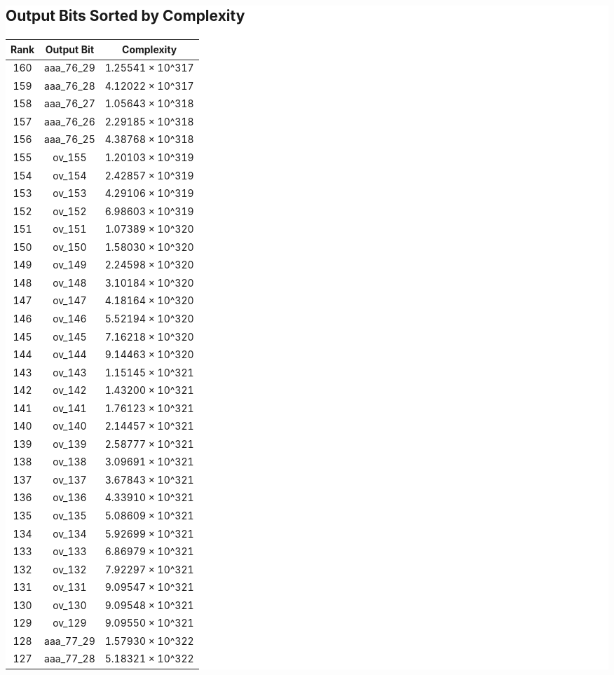 ## Output Bits Sorted by Complexity

| Rank | Output Bit | Complexity |
|:----:|:----------:|:----------:|
| 160 | aaa_76_29 | 1.25541 × 10^317 |
| 159 | aaa_76_28 | 4.12022 × 10^317 |
| 158 | aaa_76_27 | 1.05643 × 10^318 |
| 157 | aaa_76_26 | 2.29185 × 10^318 |
| 156 | aaa_76_25 | 4.38768 × 10^318 |
| 155 | ov_155 | 1.20103 × 10^319 |
| 154 | ov_154 | 2.42857 × 10^319 |
| 153 | ov_153 | 4.29106 × 10^319 |
| 152 | ov_152 | 6.98603 × 10^319 |
| 151 | ov_151 | 1.07389 × 10^320 |
| 150 | ov_150 | 1.58030 × 10^320 |
| 149 | ov_149 | 2.24598 × 10^320 |
| 148 | ov_148 | 3.10184 × 10^320 |
| 147 | ov_147 | 4.18164 × 10^320 |
| 146 | ov_146 | 5.52194 × 10^320 |
| 145 | ov_145 | 7.16218 × 10^320 |
| 144 | ov_144 | 9.14463 × 10^320 |
| 143 | ov_143 | 1.15145 × 10^321 |
| 142 | ov_142 | 1.43200 × 10^321 |
| 141 | ov_141 | 1.76123 × 10^321 |
| 140 | ov_140 | 2.14457 × 10^321 |
| 139 | ov_139 | 2.58777 × 10^321 |
| 138 | ov_138 | 3.09691 × 10^321 |
| 137 | ov_137 | 3.67843 × 10^321 |
| 136 | ov_136 | 4.33910 × 10^321 |
| 135 | ov_135 | 5.08609 × 10^321 |
| 134 | ov_134 | 5.92699 × 10^321 |
| 133 | ov_133 | 6.86979 × 10^321 |
| 132 | ov_132 | 7.92297 × 10^321 |
| 131 | ov_131 | 9.09547 × 10^321 |
| 130 | ov_130 | 9.09548 × 10^321 |
| 129 | ov_129 | 9.09550 × 10^321 |
| 128 | aaa_77_29 | 1.57930 × 10^322 |
| 127 | aaa_77_28 | 5.18321 × 10^322 |